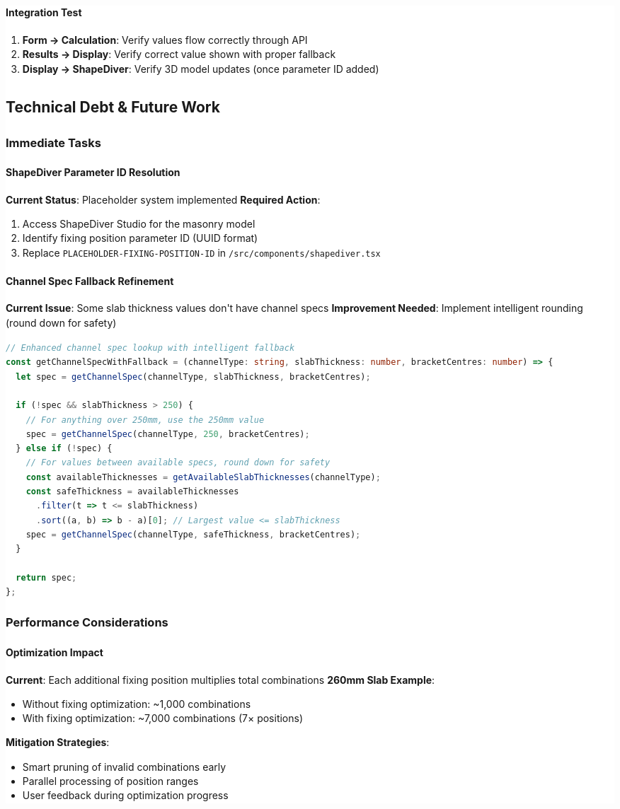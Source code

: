 #### Integration Test
1. **Form → Calculation**: Verify values flow correctly through API
2. **Results → Display**: Verify correct value shown with proper fallback
3. **Display → ShapeDiver**: Verify 3D model updates (once parameter ID added)

## Technical Debt & Future Work

### Immediate Tasks

#### ShapeDiver Parameter ID Resolution
**Current Status**: Placeholder system implemented
**Required Action**:
1. Access ShapeDiver Studio for the masonry model
2. Identify fixing position parameter ID (UUID format)
3. Replace `PLACEHOLDER-FIXING-POSITION-ID` in `/src/components/shapediver.tsx`

#### Channel Spec Fallback Refinement
**Current Issue**: Some slab thickness values don't have channel specs
**Improvement Needed**: Implement intelligent rounding (round down for safety)

```typescript
// Enhanced channel spec lookup with intelligent fallback
const getChannelSpecWithFallback = (channelType: string, slabThickness: number, bracketCentres: number) => {
  let spec = getChannelSpec(channelType, slabThickness, bracketCentres);

  if (!spec && slabThickness > 250) {
    // For anything over 250mm, use the 250mm value
    spec = getChannelSpec(channelType, 250, bracketCentres);
  } else if (!spec) {
    // For values between available specs, round down for safety
    const availableThicknesses = getAvailableSlabThicknesses(channelType);
    const safeThickness = availableThicknesses
      .filter(t => t <= slabThickness)
      .sort((a, b) => b - a)[0]; // Largest value <= slabThickness
    spec = getChannelSpec(channelType, safeThickness, bracketCentres);
  }

  return spec;
};
```

### Performance Considerations

#### Optimization Impact
**Current**: Each additional fixing position multiplies total combinations
**260mm Slab Example**:
- Without fixing optimization: ~1,000 combinations
- With fixing optimization: ~7,000 combinations (7× positions)

**Mitigation Strategies**:
- Smart pruning of invalid combinations early
- Parallel processing of position ranges
- User feedback during optimization progress

